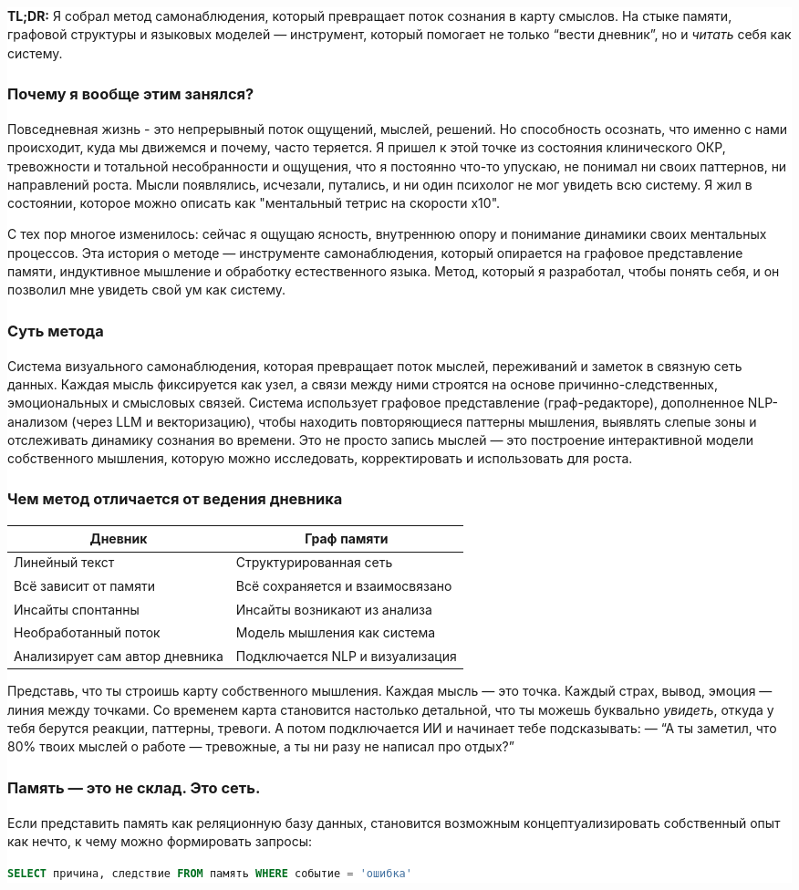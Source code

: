 **TL;DR:** 
Я собрал метод самонаблюдения, который превращает поток сознания в карту смыслов. На стыке памяти, графовой структуры и языковых моделей — инструмент, который помогает не только “вести дневник”, но и _читать_ себя как систему.
### **Почему я вообще этим занялся?**
Повседневная жизнь - это непрерывный поток ощущений, мыслей, решений. Но способность осознать, что именно с нами происходит, куда мы движемся и почему, часто теряется. Я пришел к этой точке из состояния клинического ОКР, тревожности и тотальной несобранности и ощущения, что я постоянно что-то упускаю, не понимал ни своих паттернов, ни направлений роста. Мысли появлялись, исчезали, путались, и ни один психолог не мог увидеть всю систему. Я жил в состоянии, которое можно описать как "ментальный тетрис на скорости x10".

С тех пор многое изменилось: сейчас я ощущаю ясность, внутреннюю опору и понимание динамики своих ментальных процессов. Эта история о методе — инструменте самонаблюдения, который опирается на графовое представление памяти, индуктивное мышление и обработку естественного языка. Метод, который я разработал, чтобы понять себя, и он позволил мне увидеть свой ум как систему.
### **Суть метода**
Cистема визуального самонаблюдения, которая превращает поток мыслей, переживаний и заметок в связную сеть данных. Каждая мысль фиксируется как узел, а связи между ними строятся на основе причинно-следственных, эмоциональных и смысловых связей. Система использует графовое представление (граф-редакторе), дополненное NLP-анализом (через LLM и векторизацию), чтобы находить повторяющиеся паттерны мышления, выявлять слепые зоны и отслеживать динамику сознания во времени. Это не просто запись мыслей — это построение интерактивной модели собственного мышления, которую можно исследовать, корректировать и использовать для роста.

### **Чем метод отличается от ведения дневника**

| Дневник                        | Граф памяти                     |
| ------------------------------ | ------------------------------- |
| Линейный текст                 | Структурированная сеть          |
| Всё зависит от памяти          | Всё сохраняется и взаимосвязано |
| Инсайты спонтанны              | Инсайты возникают из анализа    |
| Необработанный поток           | Модель мышления как система     |
| Анализирует сам автор дневника | Подключается NLP и визуализация |
Представь, что ты строишь карту собственного мышления. Каждая мысль — это точка. Каждый страх, вывод, эмоция — линия между точками. Со временем карта становится настолько детальной, что ты можешь буквально _увидеть_, откуда у тебя берутся реакции, паттерны, тревоги. А потом подключается ИИ и начинает тебе подсказывать: — “А ты заметил, что 80% твоих мыслей о работе — тревожные, а ты ни разу не написал про отдых?”  
### **Память — это не склад. Это сеть.**
Если представить память как реляционную базу данных, становится возможным концептуализировать собственный опыт как нечто, к чему можно формировать запросы:

``` sql
SELECT причина, следствие FROM память WHERE событие = 'ошибка'
```
